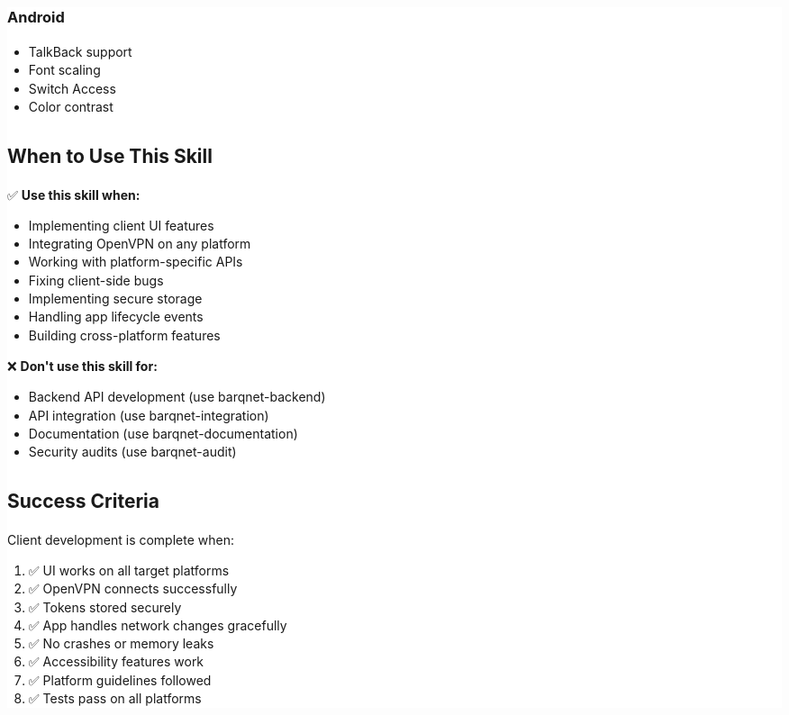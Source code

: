 ### Android
- TalkBack support
- Font scaling
- Switch Access
- Color contrast

## When to Use This Skill

✅ **Use this skill when:**
- Implementing client UI features
- Integrating OpenVPN on any platform
- Working with platform-specific APIs
- Fixing client-side bugs
- Implementing secure storage
- Handling app lifecycle events
- Building cross-platform features

❌ **Don't use this skill for:**
- Backend API development (use barqnet-backend)
- API integration (use barqnet-integration)
- Documentation (use barqnet-documentation)
- Security audits (use barqnet-audit)

## Success Criteria

Client development is complete when:
1. ✅ UI works on all target platforms
2. ✅ OpenVPN connects successfully
3. ✅ Tokens stored securely
4. ✅ App handles network changes gracefully
5. ✅ No crashes or memory leaks
6. ✅ Accessibility features work
7. ✅ Platform guidelines followed
8. ✅ Tests pass on all platforms
